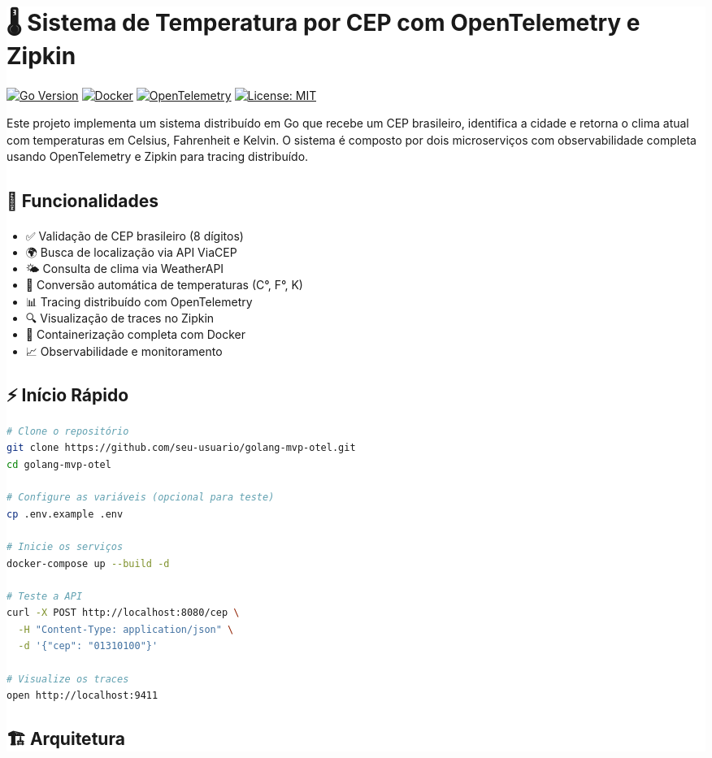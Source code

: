 # 🌡️ Sistema de Temperatura por CEP com OpenTelemetry e Zipkin

[![Go Version](https://img.shields.io/badge/Go-1.21+-00ADD8?style=for-the-badge&logo=go)](https://golang.org/)
[![Docker](https://img.shields.io/badge/Docker-20.10+-2496ED?style=for-the-badge&logo=docker)](https://www.docker.com/)
[![OpenTelemetry](https://img.shields.io/badge/OpenTelemetry-1.0+-000000?style=for-the-badge&logo=opentelemetry)](https://opentelemetry.io/)
[![License: MIT](https://img.shields.io/badge/License-MIT-yellow.svg?style=for-the-badge)](https://opensource.org/licenses/MIT)

Este projeto implementa um sistema distribuído em Go que recebe um CEP brasileiro, identifica a cidade e retorna o clima atual com temperaturas em Celsius, Fahrenheit e Kelvin. O sistema é composto por dois microserviços com observabilidade completa usando OpenTelemetry e Zipkin para tracing distribuído.

## 🚀 Funcionalidades

- ✅ Validação de CEP brasileiro (8 dígitos)
- 🌍 Busca de localização via API ViaCEP
- 🌤️ Consulta de clima via WeatherAPI
- 🔄 Conversão automática de temperaturas (C°, F°, K)
- 📊 Tracing distribuído com OpenTelemetry
- 🔍 Visualização de traces no Zipkin
- 🐳 Containerização completa com Docker
- 📈 Observabilidade e monitoramento

## ⚡ Início Rápido

```bash
# Clone o repositório
git clone https://github.com/seu-usuario/golang-mvp-otel.git
cd golang-mvp-otel

# Configure as variáveis (opcional para teste)
cp .env.example .env

# Inicie os serviços
docker-compose up --build -d

# Teste a API
curl -X POST http://localhost:8080/cep \
  -H "Content-Type: application/json" \
  -d '{"cep": "01310100"}'

# Visualize os traces
open http://localhost:9411
```

## 🏗️ Arquitetura
